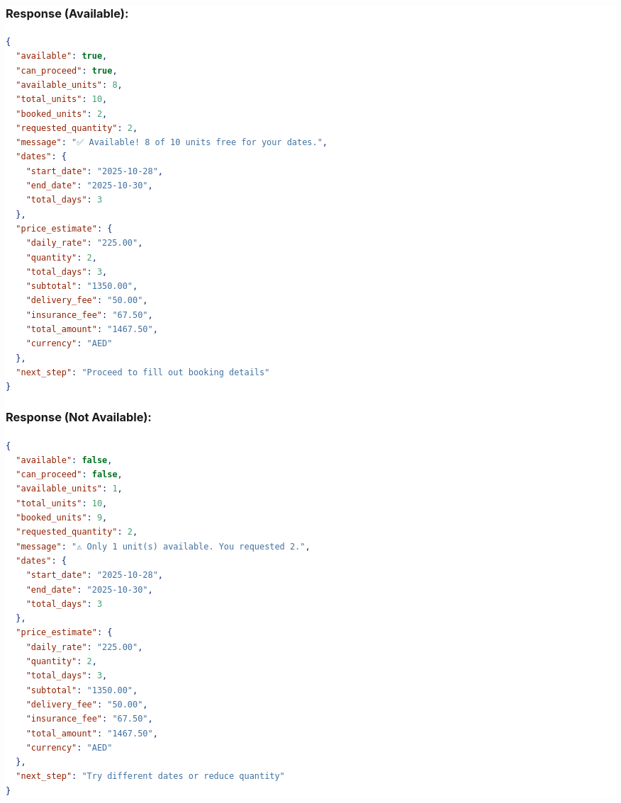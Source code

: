 ### Response (Available):
```json
{
  "available": true,
  "can_proceed": true,
  "available_units": 8,
  "total_units": 10,
  "booked_units": 2,
  "requested_quantity": 2,
  "message": "✅ Available! 8 of 10 units free for your dates.",
  "dates": {
    "start_date": "2025-10-28",
    "end_date": "2025-10-30",
    "total_days": 3
  },
  "price_estimate": {
    "daily_rate": "225.00",
    "quantity": 2,
    "total_days": 3,
    "subtotal": "1350.00",
    "delivery_fee": "50.00",
    "insurance_fee": "67.50",
    "total_amount": "1467.50",
    "currency": "AED"
  },
  "next_step": "Proceed to fill out booking details"
}
```

### Response (Not Available):
```json
{
  "available": false,
  "can_proceed": false,
  "available_units": 1,
  "total_units": 10,
  "booked_units": 9,
  "requested_quantity": 2,
  "message": "⚠️ Only 1 unit(s) available. You requested 2.",
  "dates": {
    "start_date": "2025-10-28",
    "end_date": "2025-10-30",
    "total_days": 3
  },
  "price_estimate": {
    "daily_rate": "225.00",
    "quantity": 2,
    "total_days": 3,
    "subtotal": "1350.00",
    "delivery_fee": "50.00",
    "insurance_fee": "67.50",
    "total_amount": "1467.50",
    "currency": "AED"
  },
  "next_step": "Try different dates or reduce quantity"
}
```
